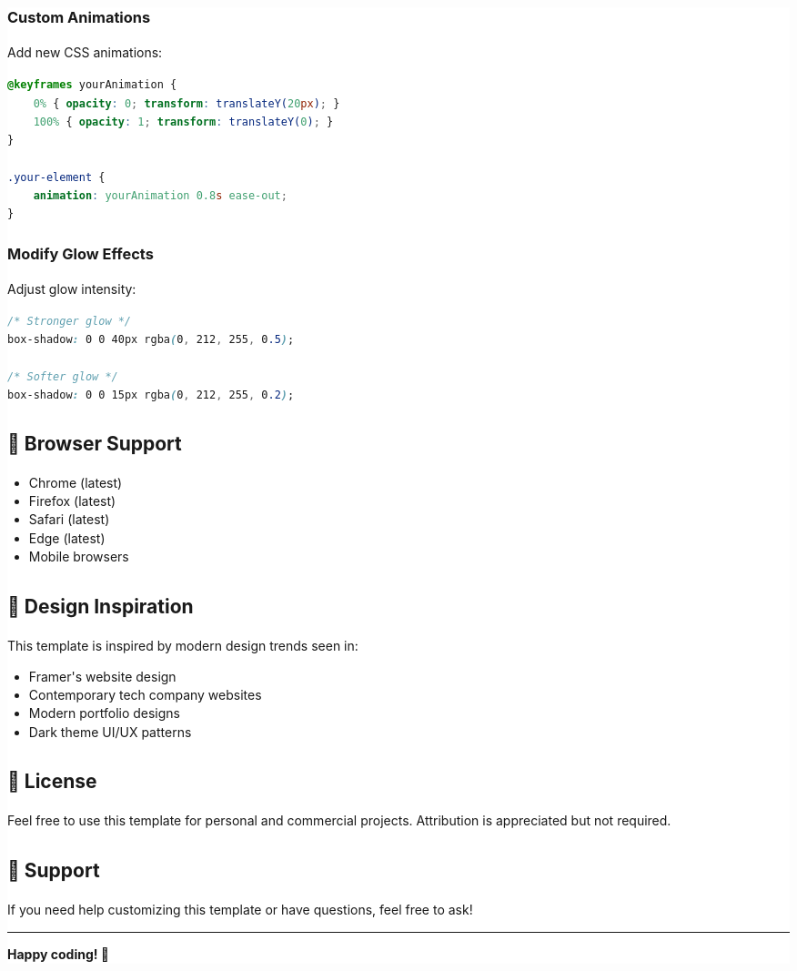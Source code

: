 ### Custom Animations
Add new CSS animations:
```css
@keyframes yourAnimation {
    0% { opacity: 0; transform: translateY(20px); }
    100% { opacity: 1; transform: translateY(0); }
}

.your-element {
    animation: yourAnimation 0.8s ease-out;
}
```

### Modify Glow Effects
Adjust glow intensity:
```css
/* Stronger glow */
box-shadow: 0 0 40px rgba(0, 212, 255, 0.5);

/* Softer glow */
box-shadow: 0 0 15px rgba(0, 212, 255, 0.2);
```

## 📱 Browser Support

- Chrome (latest)
- Firefox (latest)
- Safari (latest)
- Edge (latest)
- Mobile browsers

## 🎨 Design Inspiration

This template is inspired by modern design trends seen in:
- Framer's website design
- Contemporary tech company websites
- Modern portfolio designs
- Dark theme UI/UX patterns

## 📄 License

Feel free to use this template for personal and commercial projects. Attribution is appreciated but not required.

## 🤝 Support

If you need help customizing this template or have questions, feel free to ask!

---

**Happy coding! 🚀** 